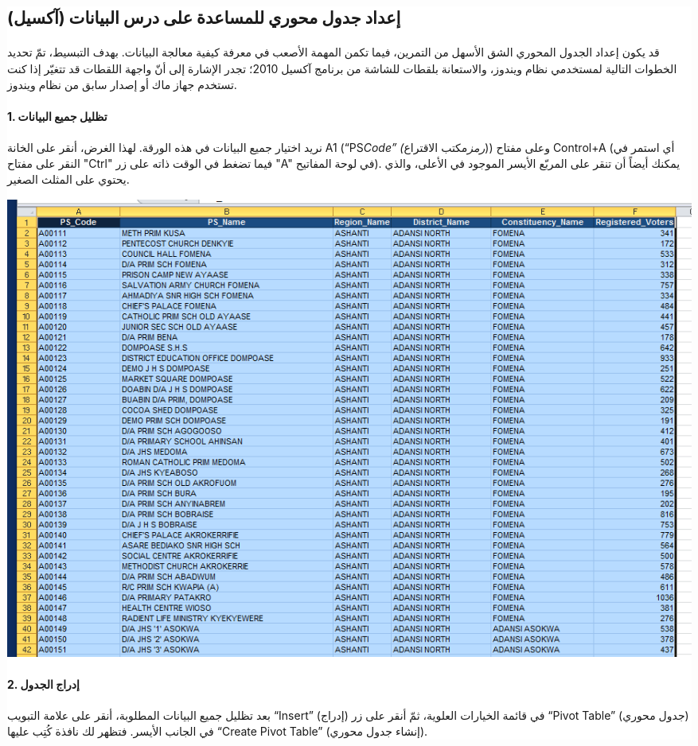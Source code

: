 ## إعداد جدول محوري للمساعدة على درس البيانات (آكسيل)

قد يكون إعداد الجدول المحوري الشق الأسهل من التمرين، فيما تكمن المهمة الأصعب في معرفة كيفية معالجة البيانات. بهدف التبسيط، تمّ تحديد الخطوات التالية لمستخدمي نظام ويندوز، والاستعانة بلقطات للشاشة من برنامج آكسيل 2010؛ تجدر الإشارة إلى أنّ واجهة اللقطات قد تتغيّر إذا كنت تستخدم جهاز ماك أو إصدار سابق من نظام ويندوز.

#### 1\. تظليل جميع البيانات

نريد اختيار جميع البيانات في هذه الورقة. لهذا الغرض، أنقر على الخانة A1 (“PS*Code” (رمز*مكتب الاقتراع)) وعلى مفتاح Control+A (أي استمر في النقر على مفتاح "Ctrl" فيما تضغط في الوقت ذاته على زر "A" في لوحة المفاتيح). يمكنك أيضاً أن تنقر على المربّع الأيسر الموجود في الأعلى، والذي يحتوي على المثلث الصغير.

[![Image 4](/assets/images/academy/reviewing-a-polling-station-list/image4.png)](/assets/images/academy/reviewing-a-polling-station-list/image4.png)

#### 2\. إدراج الجدول

بعد تظليل جميع البيانات المطلوبة، أنقر على علامة التبويب “Insert” (إدراج) في قائمة الخيارات العلوية، ثمّ أنقر على زر “Pivot Table” (جدول محوري) في الجانب الأيسر. فتظهر لك نافذة كُتِب عليها “Create Pivot Table” (إنشاء جدول محوري).
